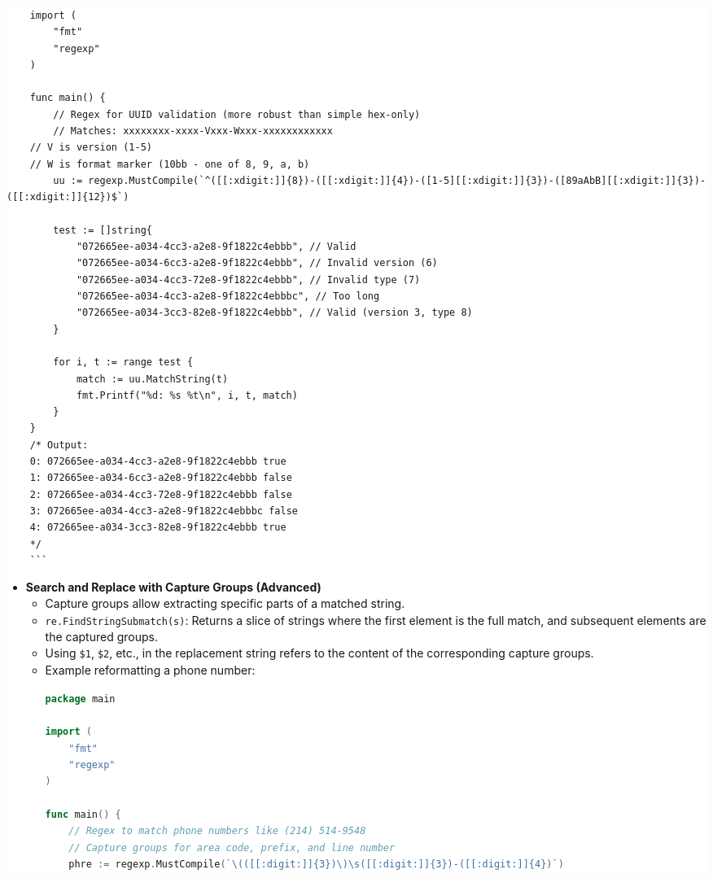         import (
        	"fmt"
        	"regexp"
        )

        func main() {
        	// Regex for UUID validation (more robust than simple hex-only)
        	// Matches: xxxxxxxx-xxxx-Vxxx-Wxxx-xxxxxxxxxxxx
        // V is version (1-5)
        // W is format marker (10bb - one of 8, 9, a, b)
        	uu := regexp.MustCompile(`^([[:xdigit:]]{8})-([[:xdigit:]]{4})-([1-5][[:xdigit:]]{3})-([89aAbB][[:xdigit:]]{3})-([[:xdigit:]]{12})$`)

        	test := []string{
        		"072665ee-a034-4cc3-a2e8-9f1822c4ebbb", // Valid
        		"072665ee-a034-6cc3-a2e8-9f1822c4ebbb", // Invalid version (6)
        		"072665ee-a034-4cc3-72e8-9f1822c4ebbb", // Invalid type (7)
        		"072665ee-a034-4cc3-a2e8-9f1822c4ebbbc", // Too long
        		"072665ee-a034-3cc3-82e8-9f1822c4ebbb", // Valid (version 3, type 8)
        	}

        	for i, t := range test {
        		match := uu.MatchString(t)
        		fmt.Printf("%d: %s %t\n", i, t, match)
        	}
        }
        /* Output:
        0: 072665ee-a034-4cc3-a2e8-9f1822c4ebbb true
        1: 072665ee-a034-6cc3-a2e8-9f1822c4ebbb false
        2: 072665ee-a034-4cc3-72e8-9f1822c4ebbb false
        3: 072665ee-a034-4cc3-a2e8-9f1822c4ebbbc false
        4: 072665ee-a034-3cc3-82e8-9f1822c4ebbb true
        */
        ```

*   **Search and Replace with Capture Groups (Advanced)**
    *   Capture groups allow extracting specific parts of a matched string.
    *   `re.FindStringSubmatch(s)`: Returns a slice of strings where the first element is the full match, and subsequent elements are the captured groups.
    *   Using `$1`, `$2`, etc., in the replacement string refers to the content of the corresponding capture groups.
    *   Example reformatting a phone number:
        ```go
        package main

        import (
        	"fmt"
        	"regexp"
        )

        func main() {
        	// Regex to match phone numbers like (214) 514-9548
        	// Capture groups for area code, prefix, and line number
        	phre := regexp.MustCompile(`\(([[:digit:]]{3})\)\s([[:digit:]]{3})-([[:digit:]]{4})`)
